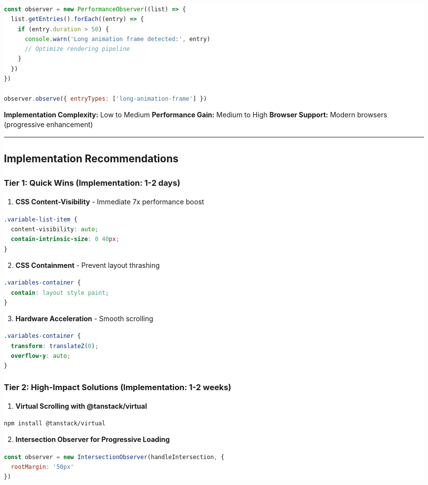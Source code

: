 ```javascript
const observer = new PerformanceObserver((list) => {
  list.getEntries().forEach((entry) => {
    if (entry.duration > 50) {
      console.warn('Long animation frame detected:', entry)
      // Optimize rendering pipeline
    }
  })
})

observer.observe({ entryTypes: ['long-animation-frame'] })
```

**Implementation Complexity:** Low to Medium
**Performance Gain:** Medium to High
**Browser Support:** Modern browsers (progressive enhancement)

---

## Implementation Recommendations

### Tier 1: Quick Wins (Implementation: 1-2 days)

1. **CSS Content-Visibility** - Immediate 7x performance boost
```css
.variable-list-item {
  content-visibility: auto;
  contain-intrinsic-size: 0 40px;
}
```

2. **CSS Containment** - Prevent layout thrashing
```css
.variables-container {
  contain: layout style paint;
}
```

3. **Hardware Acceleration** - Smooth scrolling
```css
.variables-container {
  transform: translateZ(0);
  overflow-y: auto;
}
```

### Tier 2: High-Impact Solutions (Implementation: 1-2 weeks)

1. **Virtual Scrolling with @tanstack/virtual**
```bash
npm install @tanstack/virtual
```

2. **Intersection Observer for Progressive Loading**
```javascript
const observer = new IntersectionObserver(handleIntersection, {
  rootMargin: '50px'
})
```

